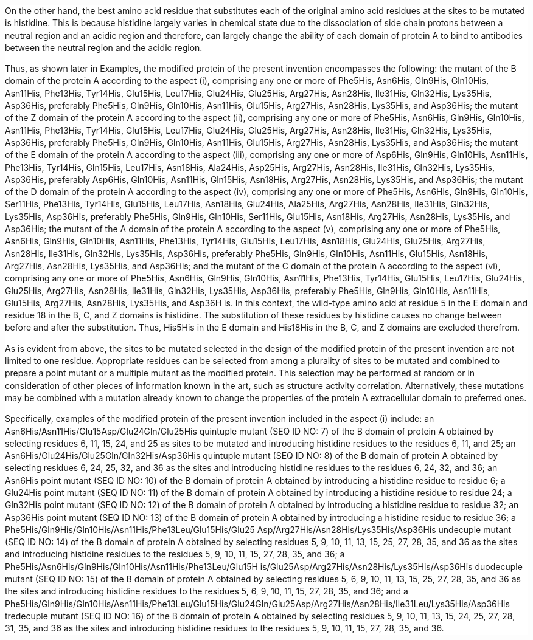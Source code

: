 On the other hand, the best amino acid residue that substitutes each of the original amino acid residues at the sites to be mutated is histidine. This is because histidine largely varies in chemical state due to the dissociation of side chain protons between a neutral region and an acidic region and therefore, can largely change the ability of each domain of protein A to bind to antibodies between the neutral region and the acidic region.

Thus, as shown later in Examples, the modified protein of the present invention encompasses the following: the mutant of the B domain of the protein A according to the aspect (i), comprising any one or more of Phe5His, Asn6His, Gln9His, Gln10His, Asn11His, Phe13His, Tyr14His, Glu15His, Leu17His, Glu24His, Glu25His, Arg27His, Asn28His, Ile31His, Gln32His, Lys35His, Asp36His, preferably Phe5His, Gln9His, Gln10His, Asn11His, Glu15His, Arg27His, Asn28His, Lys35His, and Asp36His; the mutant of the Z domain of the protein A according to the aspect (ii), comprising any one or more of Phe5His, Asn6His, Gln9His, Gln10His, Asn11His, Phe13His, Tyr14His, Glu15His, Leu17His, Glu24His, Glu25His, Arg27His, Asn28His, Ile31His, Gln32His, Lys35His, Asp36His, preferably Phe5His, Gln9His, Gln10His, Asn11His, Glu15His, Arg27His, Asn28His, Lys35His, and Asp36His; the mutant of the E domain of the protein A according to the aspect (iii), comprising any one or more of Asp6His, Gln9His, Gln10His, Asn11His, Phe13His, Tyr14His, Gln15His, Leu17His, Asn18His, Ala24His, Asp25His, Arg27His, Asn28His, Ile31His, Gln32His, Lys35His, Asp36His, preferably Asp6His, Gln10His, Asn11His, Gln15His, Asn18His, Arg27His, Asn28His, Lys35His, and Asp36His; the mutant of the D domain of the protein A according to the aspect (iv), comprising any one or more of Phe5His, Asn6His, Gln9His, Gln10His, Ser11His, Phe13His, Tyr14His, Glu15His, Leu17His, Asn18His, Glu24His, Ala25His, Arg27His, Asn28His, Ile31His, Gln32His, Lys35His, Asp36His, preferably Phe5His, Gln9His, Gln10His, Ser11His, Glu15His, Asn18His, Arg27His, Asn28His, Lys35His, and Asp36His; the mutant of the A domain of the protein A according to the aspect (v), comprising any one or more of Phe5His, Asn6His, Gln9His, Gln10His, Asn11His, Phe13His, Tyr14His, Glu15His, Leu17His, Asn18His, Glu24His, Glu25His, Arg27His, Asn28His, Ile31His, Gln32His, Lys35His, Asp36His, preferably Phe5His, Gln9His, Gln10His, Asn11His, Glu15His, Asn18His, Arg27His, Asn28His, Lys35His, and Asp36His; and the mutant of the C domain of the protein A according to the aspect (vi), comprising any one or more of Phe5His, Asn6His, Gln9His, Gln10His, Asn11His, Phe13His, Tyr14His, Glu15His, Leu17His, Glu24His, Glu25His, Arg27His, Asn28His, Ile31His, Gln32His, Lys35His, Asp36His, preferably Phe5His, Gln9His, Gln10His, Asn11His, Glu15His, Arg27His, Asn28His, Lys35His, and Asp36H is. In this context, the wild-type amino acid at residue 5 in the E domain and residue 18 in the B, C, and Z domains is histidine. The substitution of these residues by histidine causes no change between before and after the substitution. Thus, His5His in the E domain and His18His in the B, C, and Z domains are excluded therefrom.

As is evident from above, the sites to be mutated selected in the design of the modified protein of the present invention are not limited to one residue. Appropriate residues can be selected from among a plurality of sites to be mutated and combined to prepare a point mutant or a multiple mutant as the modified protein. This selection may be performed at random or in consideration of other pieces of information known in the art, such as structure activity correlation. Alternatively, these mutations may be combined with a mutation already known to change the properties of the protein A extracellular domain to preferred ones.

Specifically, examples of the modified protein of the present invention included in the aspect (i) include: an Asn6His/Asn11His/Glu15Asp/Glu24Gln/Glu25His quintuple mutant (SEQ ID NO: 7) of the B domain of protein A obtained by selecting residues 6, 11, 15, 24, and 25 as sites to be mutated and introducing histidine residues to the residues 6, 11, and 25; an Asn6His/Glu24His/Glu25Gln/Gln32His/Asp36His quintuple mutant (SEQ ID NO: 8) of the B domain of protein A obtained by selecting residues 6, 24, 25, 32, and 36 as the sites and introducing histidine residues to the residues 6, 24, 32, and 36; an Asn6His point mutant (SEQ ID NO: 10) of the B domain of protein A obtained by introducing a histidine residue to residue 6; a Glu24His point mutant (SEQ ID NO: 11) of the B domain of protein A obtained by introducing a histidine residue to residue 24; a Gln32His point mutant (SEQ ID NO: 12) of the B domain of protein A obtained by introducing a histidine residue to residue 32; an Asp36His point mutant (SEQ ID NO: 13) of the B domain of protein A obtained by introducing a histidine residue to residue 36; a Phe5His/Gln9His/Gln10His/Asn11His/Phe13Leu/Glu15His/Glu25 Asp/Arg27His/Asn28His/Lys35His/Asp36His undecuple mutant (SEQ ID NO: 14) of the B domain of protein A obtained by selecting residues 5, 9, 10, 11, 13, 15, 25, 27, 28, 35, and 36 as the sites and introducing histidine residues to the residues 5, 9, 10, 11, 15, 27, 28, 35, and 36; a Phe5His/Asn6His/Gln9His/Gln10His/Asn11His/Phe13Leu/Glu15H is/Glu25Asp/Arg27His/Asn28His/Lys35His/Asp36His duodecuple mutant (SEQ ID NO: 15) of the B domain of protein A obtained by selecting residues 5, 6, 9, 10, 11, 13, 15, 25, 27, 28, 35, and 36 as the sites and introducing histidine residues to the residues 5, 6, 9, 10, 11, 15, 27, 28, 35, and 36; and a Phe5His/Gln9His/Gln10His/Asn11His/Phe13Leu/Glu15His/Glu24Gln/Glu25Asp/Arg27His/Asn28His/Ile31Leu/Lys35His/Asp36His tredecuple mutant (SEQ ID NO: 16) of the B domain of protein A obtained by selecting residues 5, 9, 10, 11, 13, 15, 24, 25, 27, 28, 31, 35, and 36 as the sites and introducing histidine residues to the residues 5, 9, 10, 11, 15, 27, 28, 35, and 36.